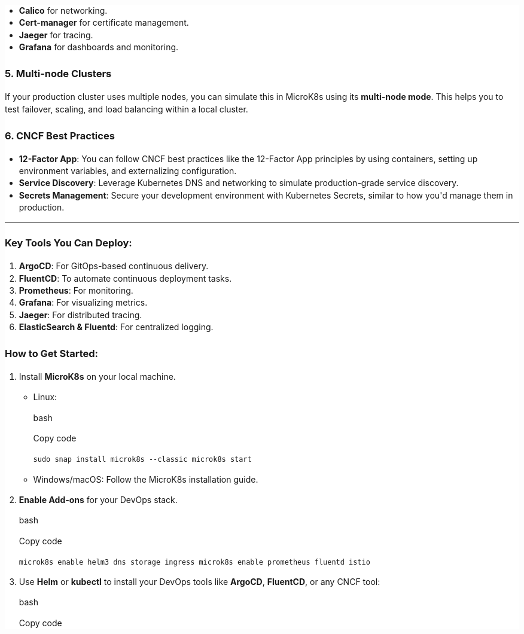 - **Calico** for networking.
- **Cert-manager** for certificate management.
- **Jaeger** for tracing.
- **Grafana** for dashboards and monitoring.

### **5. Multi-node Clusters**

If your production cluster uses multiple nodes, you can simulate this in MicroK8s using its **multi-node mode**. This helps you to test failover, scaling, and load balancing within a local cluster.

### **6. CNCF Best Practices**

- **12-Factor App**: You can follow CNCF best practices like the 12-Factor App principles by using containers, setting up environment variables, and externalizing configuration.
- **Service Discovery**: Leverage Kubernetes DNS and networking to simulate production-grade service discovery.
- **Secrets Management**: Secure your development environment with Kubernetes Secrets, similar to how you'd manage them in production.

---

### **Key Tools You Can Deploy**:

1. **ArgoCD**: For GitOps-based continuous delivery.
2. **FluentCD**: To automate continuous deployment tasks.
3. **Prometheus**: For monitoring.
4. **Grafana**: For visualizing metrics.
5. **Jaeger**: For distributed tracing.
6. **ElasticSearch & Fluentd**: For centralized logging.

### **How to Get Started**:

1. Install **MicroK8s** on your local machine.
    
    - Linux:
        
        bash
        
        Copy code
        
        `sudo snap install microk8s --classic microk8s start`
        
    - Windows/macOS: Follow the MicroK8s installation guide.
2. **Enable Add-ons** for your DevOps stack.
    
    bash
    
    Copy code
    
    `microk8s enable helm3 dns storage ingress microk8s enable prometheus fluentd istio`
    
3. Use **Helm** or **kubectl** to install your DevOps tools like **ArgoCD**, **FluentCD**, or any CNCF tool:
    
    bash
    
    Copy code
    